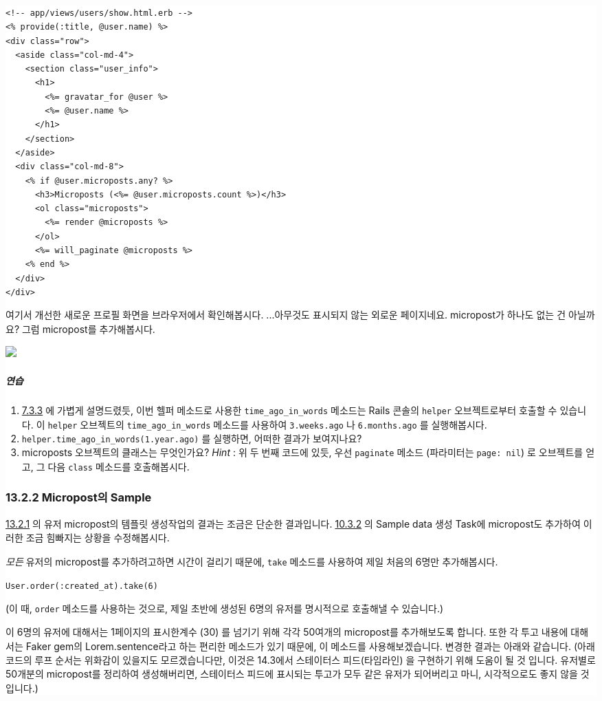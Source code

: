 ```erb
<!-- app/views/users/show.html.erb -->
<% provide(:title, @user.name) %>
<div class="row">
  <aside class="col-md-4">
    <section class="user_info">
      <h1>
        <%= gravatar_for @user %>
        <%= @user.name %>
      </h1>
    </section>
  </aside>
  <div class="col-md-8">
    <% if @user.microposts.any? %>
      <h3>Microposts (<%= @user.microposts.count %>)</h3>
      <ol class="microposts">
        <%= render @microposts %>
      </ol>
      <%= will_paginate @microposts %>
    <% end %>
  </div>
</div>
```

여기서 개선한 새로운 프로필 화면을 브라우저에서 확인해봅시다. ...아무것도 표시되지 않는 외로운 페이지네요. micropost가 하나도 없는 건 아닐까요? 그럼 micropost를 추가해봅시다.

![](../image/Chapter13/user_profile_no_microposts_3rd_edition.png)

##### 연습

1. [7.3.3](Chapter7.md#733-에러-메세지) 에 가볍게 설명드렸듯, 이번 헬퍼 메소드로 사용한 `time_ago_in_words` 메소드는 Rails 콘솔의 `helper` 오브젝트로부터 호출할 수 있습니다. 이 `helper` 오브젝트의 `time_ago_in_words` 메소드를 사용하여 `3.weeks.ago` 나  `6.months.ago` 를 실행해봅시다.
2. `helper.time_ago_in_words(1.year.ago)` 를 실행하면, 어떠한 결과가 보여지나요?
3. microposts 오브젝트의 클래스는 무엇인가요? *Hint* : 위 두 번째 코드에 있듯, 우선  `paginate` 메소드 (파라미터는 `page: nil`) 로 오브젝트를 얻고, 그 다음 `class` 메소드를 호출해봅시다.

### 13.2.2 Micropost의 Sample

[13.2.1](#1321-Micropost의-표시) 의 유저 micropost의 템플릿 생성작업의 결과는 조금은 단순한 결과입니다. [10.3.2](Chapter10.md#1032-sample-user) 의 Sample data 생성 Task에 micropost도 추가하여 이러한 조금 힘빠지는 상황을 수정해봅시다.



_모든_ 유저의 micropost를 추가하려고하면 시간이 걸리기 때문에, `take` 메소드를 사용하여 제일 처음의 6명만 추가해봅시다.

`User.order(:created_at).take(6)`

(이 때, `order` 메소드를 사용하는 것으로, 제일 초반에 생성된 6명의 유저를 명시적으로 호출해낼 수 있습니다.)



이 6명의 유저에 대해서는 1페이지의 표시한계수 (30) 를 넘기기 위해 각각 50여개의 micropost를 추가해보도록 합니다. 또한 각 투고 내용에 대해서는 Faker gem의 Lorem.sentence라고 하는 편리한 메소드가 있기 때문에, 이 메소드를 사용해보겠습니다.  변경한 결과는 아래와 같습니다. (아래 코드의 루프 순서는 위화감이 있을지도 모르겠습니다만, 이것은 14.3에서 스테이터스 피드(타임라인) 을 구현하기 위해 도움이 될 것 입니다. 유저별로 50개분의 micropost를 정리하여 생성해버리면, 스테이터스 피드에 표시되는 투고가 모두 같은 유저가 되어버리고 마니, 시각적으로도 좋지 않을 것 입니다.)
